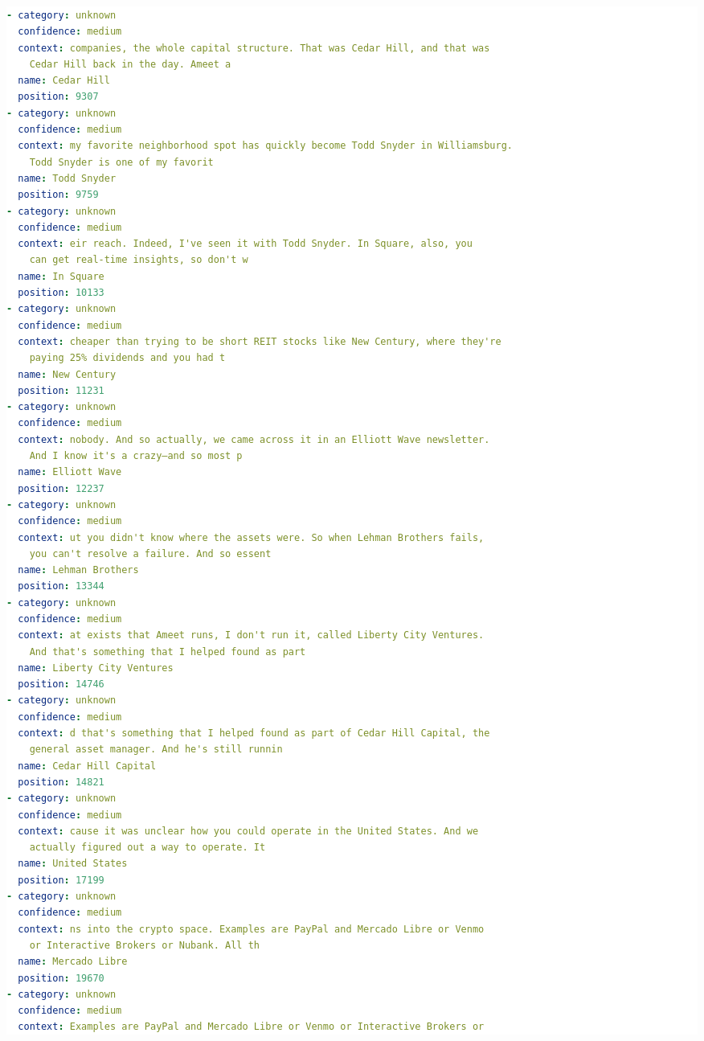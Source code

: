 ```yaml
- category: unknown
  confidence: medium
  context: companies, the whole capital structure. That was Cedar Hill, and that was
    Cedar Hill back in the day. Ameet a
  name: Cedar Hill
  position: 9307
- category: unknown
  confidence: medium
  context: my favorite neighborhood spot has quickly become Todd Snyder in Williamsburg.
    Todd Snyder is one of my favorit
  name: Todd Snyder
  position: 9759
- category: unknown
  confidence: medium
  context: eir reach. Indeed, I've seen it with Todd Snyder. In Square, also, you
    can get real-time insights, so don't w
  name: In Square
  position: 10133
- category: unknown
  confidence: medium
  context: cheaper than trying to be short REIT stocks like New Century, where they're
    paying 25% dividends and you had t
  name: New Century
  position: 11231
- category: unknown
  confidence: medium
  context: nobody. And so actually, we came across it in an Elliott Wave newsletter.
    And I know it's a crazy—and so most p
  name: Elliott Wave
  position: 12237
- category: unknown
  confidence: medium
  context: ut you didn't know where the assets were. So when Lehman Brothers fails,
    you can't resolve a failure. And so essent
  name: Lehman Brothers
  position: 13344
- category: unknown
  confidence: medium
  context: at exists that Ameet runs, I don't run it, called Liberty City Ventures.
    And that's something that I helped found as part
  name: Liberty City Ventures
  position: 14746
- category: unknown
  confidence: medium
  context: d that's something that I helped found as part of Cedar Hill Capital, the
    general asset manager. And he's still runnin
  name: Cedar Hill Capital
  position: 14821
- category: unknown
  confidence: medium
  context: cause it was unclear how you could operate in the United States. And we
    actually figured out a way to operate. It
  name: United States
  position: 17199
- category: unknown
  confidence: medium
  context: ns into the crypto space. Examples are PayPal and Mercado Libre or Venmo
    or Interactive Brokers or Nubank. All th
  name: Mercado Libre
  position: 19670
- category: unknown
  confidence: medium
  context: Examples are PayPal and Mercado Libre or Venmo or Interactive Brokers or
```